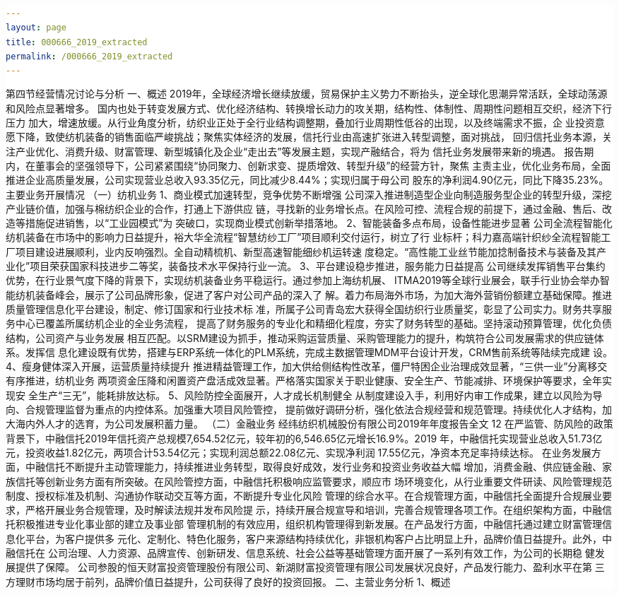 ```yaml
---
layout: page
title: 000666_2019_extracted
permalink: /000666_2019_extracted
---
```


第四节经营情况讨论与分析
一、概述
2019年，全球经济增长继续放缓，贸易保护主义势力不断抬头，逆全球化思潮异常活跃，全球动荡源和风险点显著增多。
国内也处于转变发展方式、优化经济结构、转换增长动力的攻关期，结构性、体制性、周期性问题相互交织，经济下行压力
加大，增速放缓。从行业角度分析，纺织业正处于全行业结构调整期，叠加行业周期性低谷的出现，以及终端需求不振，企
业投资意愿下降，致使纺机装备的销售面临严峻挑战；聚焦实体经济的发展，信托行业由高速扩张进入转型调整，面对挑战，
回归信托业务本源，关注产业优化、消费升级、财富管理、新型城镇化及企业“走出去”等发展主题，实现产融结合，将为
信托业务发展带来新的境遇。
报告期内，在董事会的坚强领导下，公司紧紧围绕“协同聚力、创新求变、提质增效、转型升级”的经营方针，聚焦
主责主业，优化业务布局，全面推进企业高质量发展，公司实现营业总收入93.35亿元，同比减少8.44%；实现归属于母公司
股东的净利润4.90亿元，同比下降35.23%。
主要业务开展情况
（一）纺机业务
1、商业模式加速转型，竞争优势不断增强
公司深入推进制造型企业向制造服务型企业的转型升级，深挖产业链价值，加强与棉纺织企业的合作，打通上下游供应
链，寻找新的业务增长点。在风险可控、流程合规的前提下，通过金融、售后、改造等措施促进销售，以“工业园模式”为
突破口，实现商业模式创新举措落地。
2、智能装备多点布局，设备性能进步显著
公司全流程智能化纺机装备在市场中的影响力日益提升，裕大华全流程“智慧纺纱工厂”项目顺利交付运行，树立了行
业标杆；科力嘉高端针织纱全流程智能工厂项目建设进展顺利，业内反响强烈。全自动精梳机、新型高速智能细纱机运转速
度稳定。“高性能工业丝节能加捻制备技术与装备及其产业化”项目荣获国家科技进步二等奖，装备技术水平保持行业一流。
3、平台建设稳步推进，服务能力日益提高
公司继续发挥销售平台集约优势，在行业景气度下降的背景下，实现纺机装备业务平稳运行。通过参加上海纺机展、
ITMA2019等全球行业展会，联手行业协会举办智能纺机装备峰会，展示了公司品牌形象，促进了客户对公司产品的深入了
解。着力布局海外市场，为加大海外营销份额建立基础保障。推进质量管理信息化平台建设，制定、修订国家和行业技术标
准，所属子公司青岛宏大获得全国纺织行业质量奖，彰显了公司实力。财务共享服务中心已覆盖所属纺机企业的全业务流程，
提高了财务服务的专业化和精细化程度，夯实了财务转型的基础。坚持滚动预算管理，优化负债结构，公司资产与业务发展
相互匹配。以SRM建设为抓手，推动采购运营质量、采购管理能力的提升，构筑符合公司发展需求的供应链体系。发挥信
息化建设既有优势，搭建与ERP系统一体化的PLM系统，完成主数据管理MDM平台设计开发，CRM售前系统等陆续完成建
设。
4、瘦身健体深入开展，运营质量持续提升
推进精益管理工作，加大供给侧结构性改革，僵尸特困企业治理成效显著，“三供一业”分离移交有序推进，纺机业务
两项资金压降和闲置资产盘活成效显著。严格落实国家关于职业健康、安全生产、节能减排、环境保护等要求，全年实现安
全生产“三无”，能耗排放达标。
5、风险防控全面展开，人才成长机制健全
从制度建设入手，利用好内审工作成果，建立以风险为导向、合规管理监督为重点的内控体系。加强重大项目风险管控，
提前做好调研分析，强化依法合规经营和规范管理。持续优化人才结构，加大海内外人才的选育，为公司发展积蓄力量。
（二）金融业务
经纬纺织机械股份有限公司2019年年度报告全文
12
在严监管、防风险的政策背景下，中融信托2019年信托资产总规模7,654.52亿元，较年初的6,546.65亿元增长16.9%。2019
年，中融信托实现营业总收入51.73亿元，投资收益1.82亿元，两项合计53.54亿元；实现利润总额22.08亿元、实现净利润
17.55亿元，净资本充足率持续达标。
在业务发展方面，中融信托不断提升主动管理能力，持续推进业务转型，取得良好成效，发行业务和投资业务收益大幅
增加，消费金融、供应链金融、家族信托等创新业务方面有所突破。在风险管控方面，中融信托积极响应监管要求，顺应市
场环境变化，从行业重要文件研读、风险管理规范制度、授权标准及机制、沟通协作联动交互等方面，不断提升专业化风险
管理的综合水平。在合规管理方面，中融信托全面提升合规展业要求，严格开展业务合规管理，及时解读法规并发布风险提
示，持续开展合规宣导和培训，完善合规管理各项工作。在组织架构方面，中融信托积极推进专业化事业部的建立及事业部
管理机制的有效应用，组织机构管理得到新发展。在产品发行方面，中融信托通过建立财富管理信息化平台，为客户提供多
元化、定制化、特色化服务，客户来源结构持续优化，非银机构客户占比明显上升，品牌价值日益提升。此外，中融信托在
公司治理、人力资源、品牌宣传、创新研发、信息系统、社会公益等基础管理方面开展了一系列有效工作，为公司的长期稳
健发展提供了保障。
公司参股的恒天财富投资管理股份有限公司、新湖财富投资管理有限公司发展状况良好，产品发行能力、盈利水平在第
三方理财市场均居于前列，品牌价值日益提升，公司获得了良好的投资回报。
二、主营业务分析
1、概述
